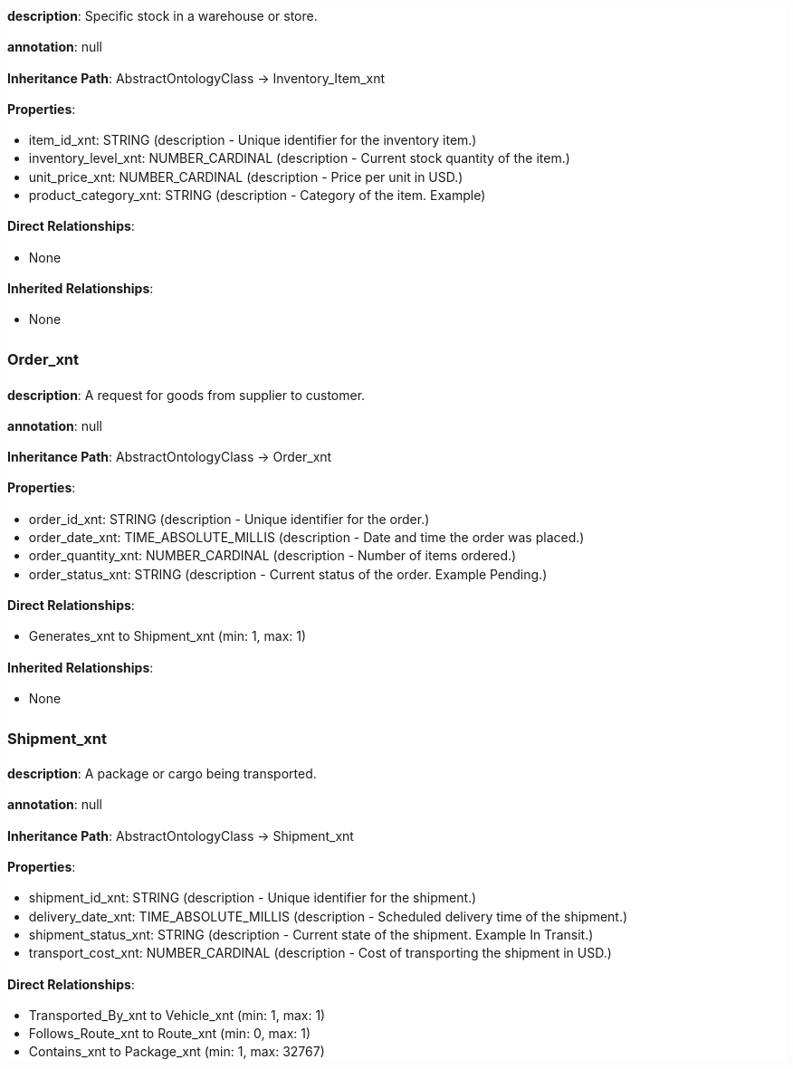 **description**: Specific stock in a warehouse or store.

**annotation**: null

**Inheritance Path**: AbstractOntologyClass → Inventory_Item_xnt

**Properties**:
- item_id_xnt: STRING (description - Unique identifier for the inventory item.)
- inventory_level_xnt: NUMBER_CARDINAL (description - Current stock quantity of the item.)
- unit_price_xnt: NUMBER_CARDINAL (description - Price per unit in USD.)
- product_category_xnt: STRING (description - Category of the item. Example)

**Direct Relationships**:
- None

**Inherited Relationships**:
- None


### Order_xnt

**description**: A request for goods from supplier to customer.

**annotation**: null

**Inheritance Path**: AbstractOntologyClass → Order_xnt

**Properties**:
- order_id_xnt: STRING (description - Unique identifier for the order.)
- order_date_xnt: TIME_ABSOLUTE_MILLIS (description - Date and time the order was placed.)
- order_quantity_xnt: NUMBER_CARDINAL (description - Number of items ordered.)
- order_status_xnt: STRING (description - Current status of the order. Example Pending.)

**Direct Relationships**:
- Generates_xnt to Shipment_xnt (min: 1, max: 1)

**Inherited Relationships**:
- None


### Shipment_xnt

**description**: A package or cargo being transported.

**annotation**: null

**Inheritance Path**: AbstractOntologyClass → Shipment_xnt

**Properties**:
- shipment_id_xnt: STRING (description - Unique identifier for the shipment.)
- delivery_date_xnt: TIME_ABSOLUTE_MILLIS (description - Scheduled delivery time of the shipment.)
- shipment_status_xnt: STRING (description - Current state of the shipment. Example In Transit.)
- transport_cost_xnt: NUMBER_CARDINAL (description - Cost of transporting the shipment in USD.)

**Direct Relationships**:
- Transported_By_xnt to Vehicle_xnt (min: 1, max: 1)
- Follows_Route_xnt to Route_xnt (min: 0, max: 1)
- Contains_xnt to Package_xnt (min: 1, max: 32767)
